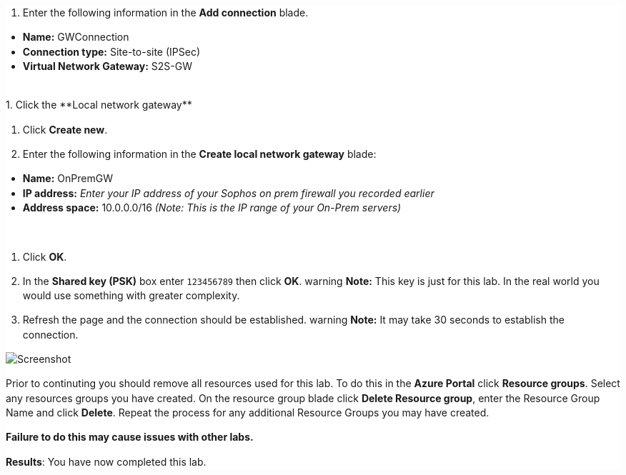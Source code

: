 1.  Enter the following information in the **Add connection** blade.

  - **Name:** GWConnection
  - **Connection type:** Site-to-site (IPSec)
  - **Virtual Network Gateway:** S2S-GW
</br>
1.  Click the **Local network gateway**

1.  Click **Create new**.

1.  Enter the following information in the **Create local network gateway** blade:

  - **Name:** OnPremGW
  - **IP address:** _Enter your IP address of your Sophos on prem firewall you recorded earlier_
  - **Address space:** 10.0.0.0/16  _(Note:  This is the IP range of your On-Prem servers)_
</br> 
 
1.  Click **OK**.

2.  In the **Shared key (PSK)** box enter `123456789` then click **OK**.
warning
**Note:**  This key is just for this lab.  In the real world you would use something with greater complexity.


1.  Refresh the page and the connection should be established.
warning
**Note:**  It may take 30 seconds to establish the connection.

 
 ![Screenshot](https://godeployblob.blob.core.windows.net//labguideimages/AZ-300T01/Module-4/7e42342c-3f07-4fcc-a4a8-31f229cf8084.png)



Prior to continuting you should remove all resources used for this lab.  To do this in the **Azure Portal** click **Resource groups**.  Select any resources groups you have created.  On the resource group blade click **Delete Resource group**, enter the Resource Group Name and click **Delete**.  Repeat the process for any additional Resource Groups you may have created.

**Failure to do this may cause issues with other labs.**
  


**Results**: You have now completed this lab.
